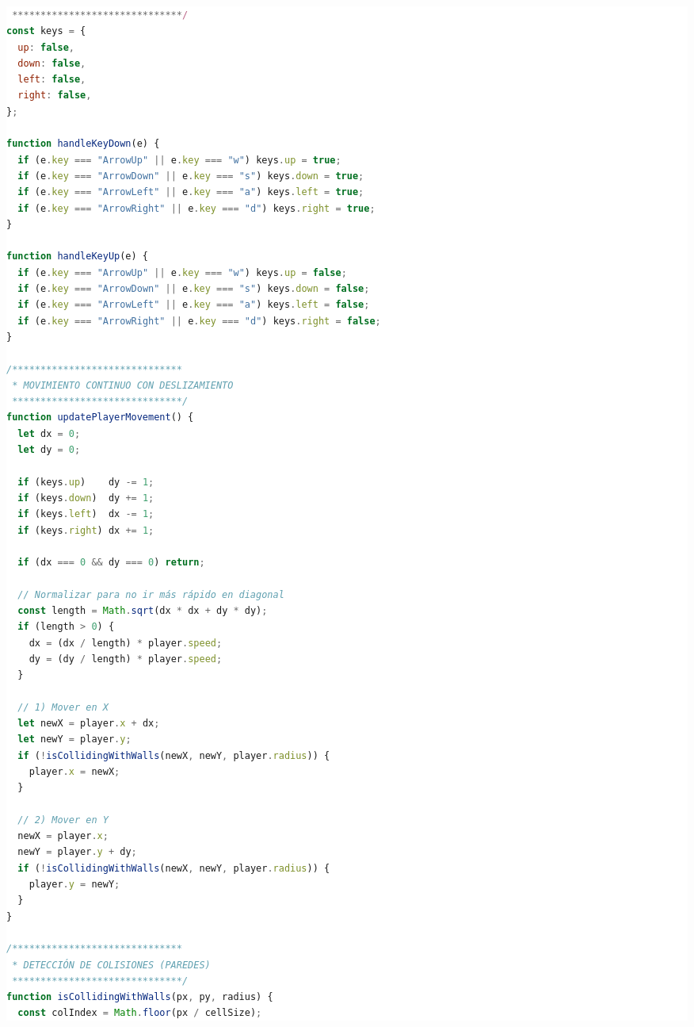 ```js
 ******************************/
const keys = {
  up: false,
  down: false,
  left: false,
  right: false,
};

function handleKeyDown(e) {
  if (e.key === "ArrowUp" || e.key === "w") keys.up = true;
  if (e.key === "ArrowDown" || e.key === "s") keys.down = true;
  if (e.key === "ArrowLeft" || e.key === "a") keys.left = true;
  if (e.key === "ArrowRight" || e.key === "d") keys.right = true;
}

function handleKeyUp(e) {
  if (e.key === "ArrowUp" || e.key === "w") keys.up = false;
  if (e.key === "ArrowDown" || e.key === "s") keys.down = false;
  if (e.key === "ArrowLeft" || e.key === "a") keys.left = false;
  if (e.key === "ArrowRight" || e.key === "d") keys.right = false;
}

/******************************
 * MOVIMIENTO CONTINUO CON DESLIZAMIENTO
 ******************************/
function updatePlayerMovement() {
  let dx = 0;
  let dy = 0;

  if (keys.up)    dy -= 1;
  if (keys.down)  dy += 1;
  if (keys.left)  dx -= 1;
  if (keys.right) dx += 1;

  if (dx === 0 && dy === 0) return;

  // Normalizar para no ir más rápido en diagonal
  const length = Math.sqrt(dx * dx + dy * dy);
  if (length > 0) {
    dx = (dx / length) * player.speed;
    dy = (dy / length) * player.speed;
  }

  // 1) Mover en X
  let newX = player.x + dx;
  let newY = player.y;
  if (!isCollidingWithWalls(newX, newY, player.radius)) {
    player.x = newX;
  }

  // 2) Mover en Y
  newX = player.x;
  newY = player.y + dy;
  if (!isCollidingWithWalls(newX, newY, player.radius)) {
    player.y = newY;
  }
}

/******************************
 * DETECCIÓN DE COLISIONES (PAREDES)
 ******************************/
function isCollidingWithWalls(px, py, radius) {
  const colIndex = Math.floor(px / cellSize);
```